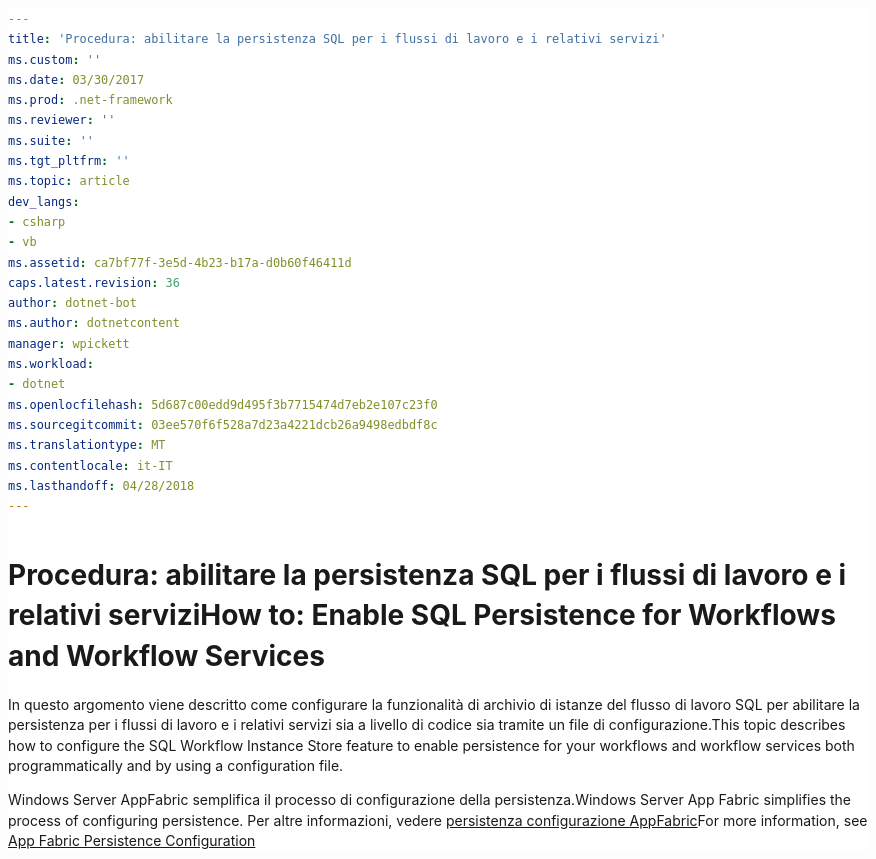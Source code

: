```yaml
---
title: 'Procedura: abilitare la persistenza SQL per i flussi di lavoro e i relativi servizi'
ms.custom: ''
ms.date: 03/30/2017
ms.prod: .net-framework
ms.reviewer: ''
ms.suite: ''
ms.tgt_pltfrm: ''
ms.topic: article
dev_langs:
- csharp
- vb
ms.assetid: ca7bf77f-3e5d-4b23-b17a-d0b60f46411d
caps.latest.revision: 36
author: dotnet-bot
ms.author: dotnetcontent
manager: wpickett
ms.workload:
- dotnet
ms.openlocfilehash: 5d687c00edd9d495f3b7715474d7eb2e107c23f0
ms.sourcegitcommit: 03ee570f6f528a7d23a4221dcb26a9498edbdf8c
ms.translationtype: MT
ms.contentlocale: it-IT
ms.lasthandoff: 04/28/2018
---
```

# <a name="how-to-enable-sql-persistence-for-workflows-and-workflow-services"></a><span data-ttu-id="b7428-102">Procedura: abilitare la persistenza SQL per i flussi di lavoro e i relativi servizi</span><span class="sxs-lookup"><span data-stu-id="b7428-102">How to: Enable SQL Persistence for Workflows and Workflow Services</span></span>
<span data-ttu-id="b7428-103">In questo argomento viene descritto come configurare la funzionalità di archivio di istanze del flusso di lavoro SQL per abilitare la persistenza per i flussi di lavoro e i relativi servizi sia a livello di codice sia tramite un file di configurazione.</span><span class="sxs-lookup"><span data-stu-id="b7428-103">This topic describes how to configure the SQL Workflow Instance Store feature to enable persistence for your workflows and workflow services both programmatically and by using a configuration file.</span></span>  
  
 <span data-ttu-id="b7428-104">Windows Server AppFabric semplifica il processo di configurazione della persistenza.</span><span class="sxs-lookup"><span data-stu-id="b7428-104">Windows Server App Fabric simplifies the process of configuring persistence.</span></span> <span data-ttu-id="b7428-105">Per altre informazioni, vedere [persistenza configurazione AppFabric](http://go.microsoft.com/fwlink/?LinkId=201204)</span><span class="sxs-lookup"><span data-stu-id="b7428-105">For more information, see [App Fabric Persistence Configuration](http://go.microsoft.com/fwlink/?LinkId=201204)</span></span>  
  